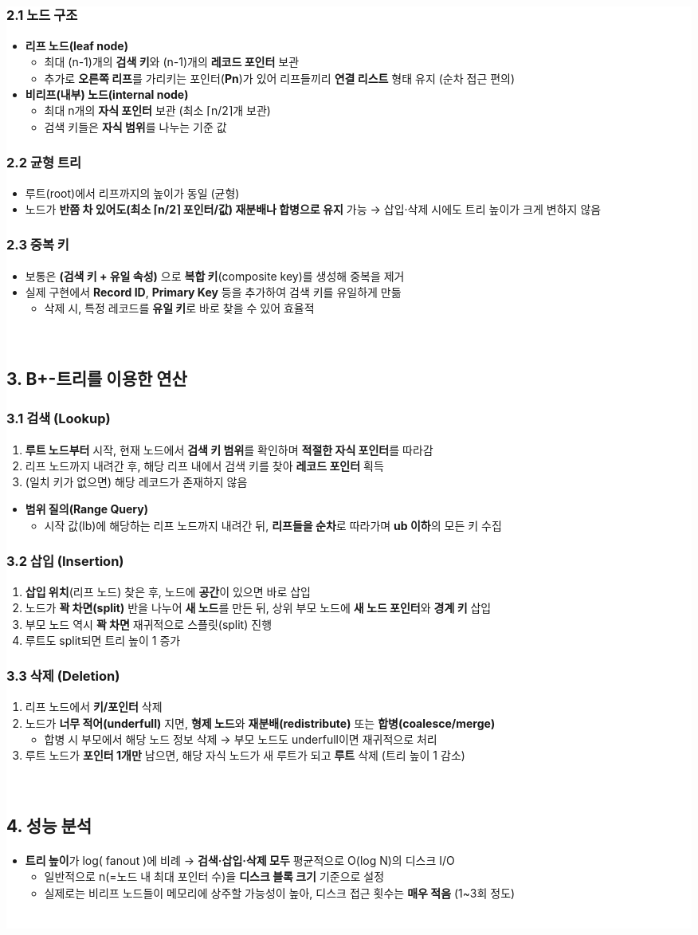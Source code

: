 ### 2.1 노드 구조
- **리프 노드(leaf node)**  
  - 최대 (n-1)개의 **검색 키**와 (n-1)개의 **레코드 포인터** 보관  
  - 추가로 **오른쪽 리프**를 가리키는 포인터(**Pn**)가 있어 리프들끼리 **연결 리스트** 형태 유지 (순차 접근 편의)
- **비리프(내부) 노드(internal node)**  
  - 최대 n개의 **자식 포인터** 보관 (최소 ⌈n/2⌉개 보관)  
  - 검색 키들은 **자식 범위**를 나누는 기준 값

### 2.2 균형 트리
- 루트(root)에서 리프까지의 높이가 동일 (균형)  
- 노드가 **반쯤 차 있어도(최소 ⌈n/2⌉ 포인터/값) 재분배나 합병으로 유지** 가능 → 삽입·삭제 시에도 트리 높이가 크게 변하지 않음

### 2.3 중복 키
- 보통은 **(검색 키 + 유일 속성)** 으로 **복합 키**(composite key)를 생성해 중복을 제거
- 실제 구현에서 **Record ID**, **Primary Key** 등을 추가하여 검색 키를 유일하게 만듦  
  - 삭제 시, 특정 레코드를 **유일 키**로 바로 찾을 수 있어 효율적

<br>

## 3. B+-트리를 이용한 연산

### 3.1 검색 (Lookup)
1. **루트 노드부터** 시작, 현재 노드에서 **검색 키 범위**를 확인하며 **적절한 자식 포인터**를 따라감  
2. 리프 노드까지 내려간 후, 해당 리프 내에서 검색 키를 찾아 **레코드 포인터** 획득  
3. (일치 키가 없으면) 해당 레코드가 존재하지 않음

- **범위 질의(Range Query)**  
  - 시작 값(lb)에 해당하는 리프 노드까지 내려간 뒤, **리프들을 순차**로 따라가며 **ub 이하**의 모든 키 수집

### 3.2 삽입 (Insertion)
1. **삽입 위치**(리프 노드) 찾은 후, 노드에 **공간**이 있으면 바로 삽입  
2. 노드가 **꽉 차면(split)** 반을 나누어 **새 노드**를 만든 뒤, 상위 부모 노드에 **새 노드 포인터**와 **경계 키** 삽입  
3. 부모 노드 역시 **꽉 차면** 재귀적으로 스플릿(split) 진행  
4. 루트도 split되면 트리 높이 1 증가

### 3.3 삭제 (Deletion)
1. 리프 노드에서 **키/포인터** 삭제  
2. 노드가 **너무 적어(underfull)** 지면, **형제 노드**와 **재분배(redistribute)** 또는 **합병(coalesce/merge)**  
   - 합병 시 부모에서 해당 노드 정보 삭제 → 부모 노드도 underfull이면 재귀적으로 처리  
3. 루트 노드가 **포인터 1개만** 남으면, 해당 자식 노드가 새 루트가 되고 **루트** 삭제 (트리 높이 1 감소)

<br>

## 4. 성능 분석
- **트리 높이**가 log( fanout )에 비례 → **검색·삽입·삭제 모두** 평균적으로 O(log N)의 디스크 I/O  
  - 일반적으로 n(=노드 내 최대 포인터 수)을 **디스크 블록 크기** 기준으로 설정  
  - 실제로는 비리프 노드들이 메모리에 상주할 가능성이 높아, 디스크 접근 횟수는 **매우 적음** (1~3회 정도)

<br>
